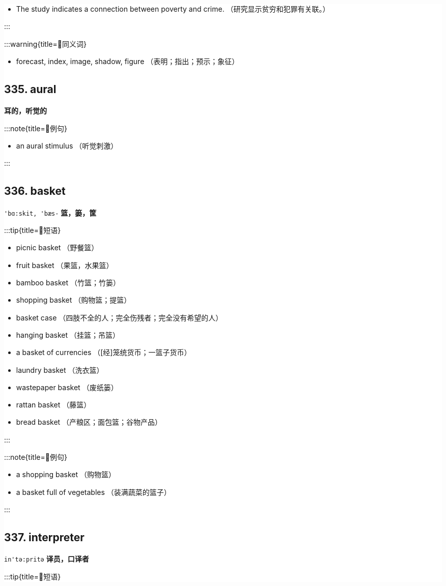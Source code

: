 - The study indicates a connection between poverty and crime. （研究显示贫穷和犯罪有关联。）

:::

:::warning{title=🤔同义词}

- forecast, index, image, shadow, figure （表明；指出；预示；象征）


## 335. aural

**耳的，听觉的**

:::note{title=🎤例句}

- an aural stimulus （听觉刺激）

:::

## 336. basket

`'bɑ:skit, 'bæs-`  **篮，篓，筐**

:::tip{title=🤩短语}

- picnic basket （野餐篮）

- fruit basket （果篮，水果篮）

- bamboo basket （竹篮；竹篓）

- shopping basket （购物篮；提篮）

- basket case （四肢不全的人；完全伤残者；完全没有希望的人）

- hanging basket （挂篮；吊篮）

- a basket of currencies （[经]笼统货币；一篮子货币）

- laundry basket （洗衣篮）

- wastepaper basket （废纸篓）

- rattan basket （藤篮）

- bread basket （产粮区；面包篮；谷物产品）

:::

:::note{title=🎤例句}

- a shopping basket （购物篮）

- a basket full of vegetables （装满蔬菜的篮子）

:::

## 337. interpreter

`in'tə:pritə`  **译员，口译者**

:::tip{title=🤩短语}
